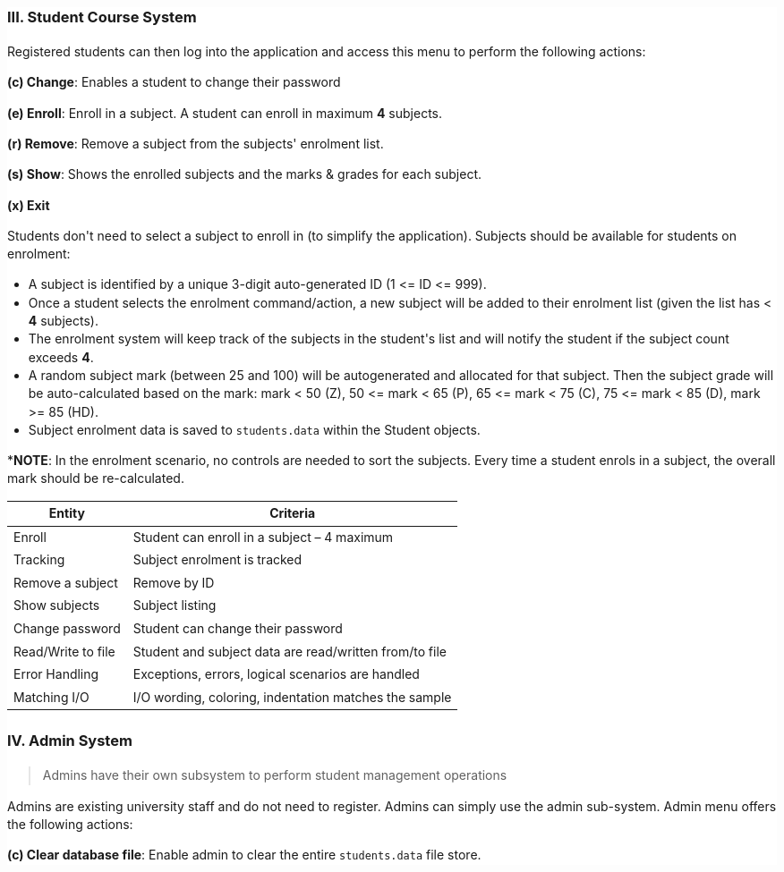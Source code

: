 ### III. Student Course System

Registered students can then log into the application and access this menu to perform the following actions:

**(c) Change**: Enables a student to change their password

**(e) Enroll**: Enroll in a subject. A student can enroll in maximum **4** subjects.

**(r) Remove**: Remove a subject from the subjects' enrolment list.

**(s) Show**: Shows the enrolled subjects and the marks & grades for each subject.

**(x) Exit**

Students don't need to select a subject to enroll in (to simplify the application). Subjects should be available for students on enrolment: 
- A subject is identified by a unique 3-digit auto-generated ID (1 <= ID <= 999).
- Once a student selects the enrolment command/action, a new subject will be added to their enrolment list (given the list has < **4** subjects).
- The enrolment system will keep track of the subjects in the student's list and will notify the student if the subject count exceeds **4**.
- A random subject mark (between 25 and 100) will be autogenerated and allocated for that subject. Then the subject grade will be auto-calculated based on the mark: mark < 50 (Z), 50 <= mark < 65 (P), 65 <= mark < 75 (C), 75 <= mark < 85 (D), mark >= 85 (HD).
- Subject enrolment data is saved to `students.data` within the Student objects.

***NOTE**: In the enrolment scenario, no controls are needed to sort the subjects. Every time a student enrols in a subject, the overall mark should be re-calculated.

| Entity             | Criteria                                               | 
|--------------------|--------------------------------------------------------|
| Enroll             | Student can enroll in a subject – 4 maximum            |
| Tracking           | Subject enrolment is tracked                           |
| Remove a subject   | Remove by ID                                           |
| Show subjects      | Subject listing                                        | 
| Change password    | Student can change their password                      | 
| Read/Write to file | Student and subject data are read/written from/to file | 
| Error Handling     | Exceptions, errors, logical scenarios are handled      | 
| Matching I/O       | I/O wording, coloring, indentation matches the sample  | 

### IV. Admin System

> Admins have their own subsystem to perform student management operations

Admins are existing university staff and do not need to register. Admins can simply use the admin sub-system. Admin menu offers the following actions:

**(c) Clear database file**: Enable admin to clear the entire `students.data` file store.
